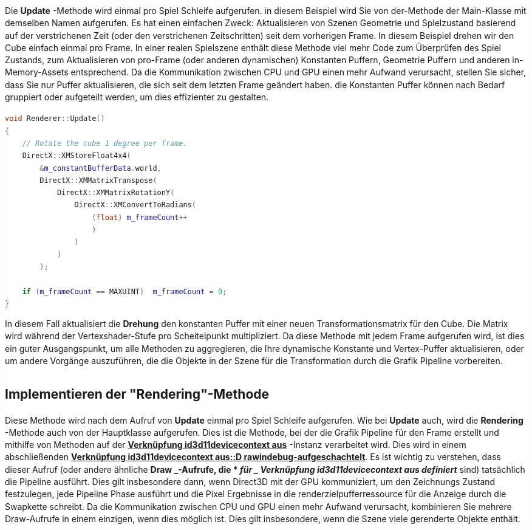 Die **Update** -Methode wird einmal pro Spiel Schleife aufgerufen. in diesem Beispiel wird Sie von der-Methode der Main-Klasse mit demselben Namen aufgerufen. Es hat einen einfachen Zweck: Aktualisieren von Szenen Geometrie und Spielzustand basierend auf der verstrichenen Zeit (oder den verstrichenen Zeitschritten) seit dem vorherigen Frame. In diesem Beispiel drehen wir den Cube einfach einmal pro Frame. In einer realen Spielszene enthält diese Methode viel mehr Code zum Überprüfen des Spiel Zustands, zum Aktualisieren von pro-Frame (oder anderen dynamischen) Konstanten Puffern, Geometrie Puffern und anderen in-Memory-Assets entsprechend. Da die Kommunikation zwischen CPU und GPU einen mehr Aufwand verursacht, stellen Sie sicher, dass Sie nur Puffer aktualisieren, die sich seit dem letzten Frame geändert haben. die Konstanten Puffer können nach Bedarf gruppiert oder aufgeteilt werden, um dies effizienter zu gestalten.


```C++
void Renderer::Update()
{
    // Rotate the cube 1 degree per frame.
    DirectX::XMStoreFloat4x4(
        &m_constantBufferData.world,
        DirectX::XMMatrixTranspose(
            DirectX::XMMatrixRotationY(
                DirectX::XMConvertToRadians(
                    (float) m_frameCount++
                    )
                )
            )
        );

    if (m_frameCount == MAXUINT)  m_frameCount = 0;
}
```



In diesem Fall aktualisiert die **Drehung** den konstanten Puffer mit einer neuen Transformationsmatrix für den Cube. Die Matrix wird während der Vertexshader-Stufe pro Scheitelpunkt multipliziert. Da diese Methode mit jedem Frame aufgerufen wird, ist dies ein guter Ausgangspunkt, um alle Methoden zu aggregieren, die Ihre dynamische Konstante und Vertex-Puffer aktualisieren, oder um andere Vorgänge auszuführen, die die Objekte in der Szene für die Transformation durch die Grafik Pipeline vorbereiten.

## <a name="implement-the-render-method"></a>Implementieren der "Rendering"-Methode

Diese Methode wird nach dem Aufruf von **Update** einmal pro Spiel Schleife aufgerufen. Wie bei **Update** auch, wird die **Rendering** -Methode auch von der Hauptklasse aufgerufen. Dies ist die Methode, bei der die Grafik Pipeline für den Frame erstellt und mithilfe von Methoden auf der [**Verknüpfung id3d11devicecontext aus**](/windows/desktop/api/d3d11_2/nn-d3d11_2-id3d11devicecontext2) -Instanz verarbeitet wird. Dies wird in einem abschließenden [**Verknüpfung id3d11devicecontext aus::D rawindebug-aufgeschachtelt**](/windows/desktop/api/d3d11/nf-d3d11-id3d11devicecontext-drawindexed). Es ist wichtig zu verstehen, dass dieser Aufruf (oder andere ähnliche **Draw _-Aufrufe, die \* *für _ Verknüpfung id3d11devicecontext aus definiert*** sind) tatsächlich die Pipeline ausführt. Dies gilt insbesondere dann, wenn Direct3D mit der GPU kommuniziert, um den Zeichnungs Zustand festzulegen, jede Pipeline Phase ausführt und die Pixel Ergebnisse in die renderzielpufferressource für die Anzeige durch die Swapkette schreibt. Da die Kommunikation zwischen CPU und GPU einen mehr Aufwand verursacht, kombinieren Sie mehrere Draw-Aufrufe in einem einzigen, wenn dies möglich ist. Dies gilt insbesondere, wenn die Szene viele gerenderte Objekte enthält.
